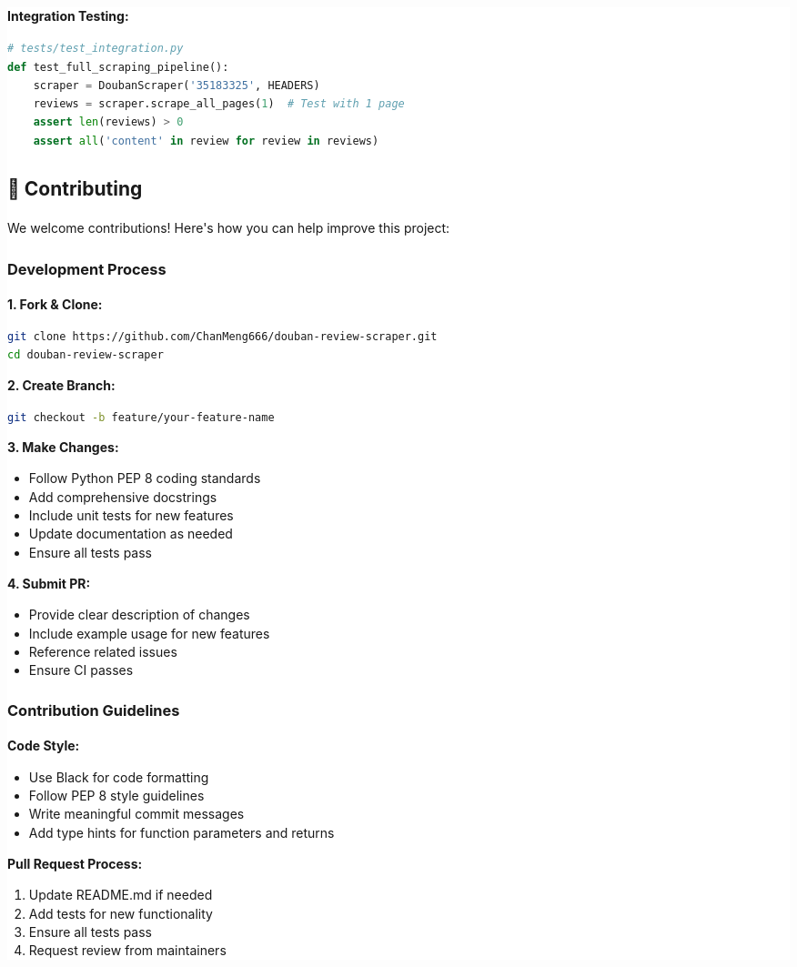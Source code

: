**Integration Testing:**

```python
# tests/test_integration.py
def test_full_scraping_pipeline():
    scraper = DoubanScraper('35183325', HEADERS)
    reviews = scraper.scrape_all_pages(1)  # Test with 1 page
    assert len(reviews) > 0
    assert all('content' in review for review in reviews)
```

## 🤝 Contributing

We welcome contributions! Here's how you can help improve this project:

### Development Process

**1. Fork & Clone:**

```bash
git clone https://github.com/ChanMeng666/douban-review-scraper.git
cd douban-review-scraper
```

**2. Create Branch:**

```bash
git checkout -b feature/your-feature-name
```

**3. Make Changes:**

- Follow Python PEP 8 coding standards
- Add comprehensive docstrings
- Include unit tests for new features
- Update documentation as needed
- Ensure all tests pass

**4. Submit PR:**

- Provide clear description of changes
- Include example usage for new features
- Reference related issues
- Ensure CI passes

### Contribution Guidelines

**Code Style:**
- Use Black for code formatting
- Follow PEP 8 style guidelines
- Write meaningful commit messages
- Add type hints for function parameters and returns

**Pull Request Process:**
1. Update README.md if needed
2. Add tests for new functionality
3. Ensure all tests pass
4. Request review from maintainers
